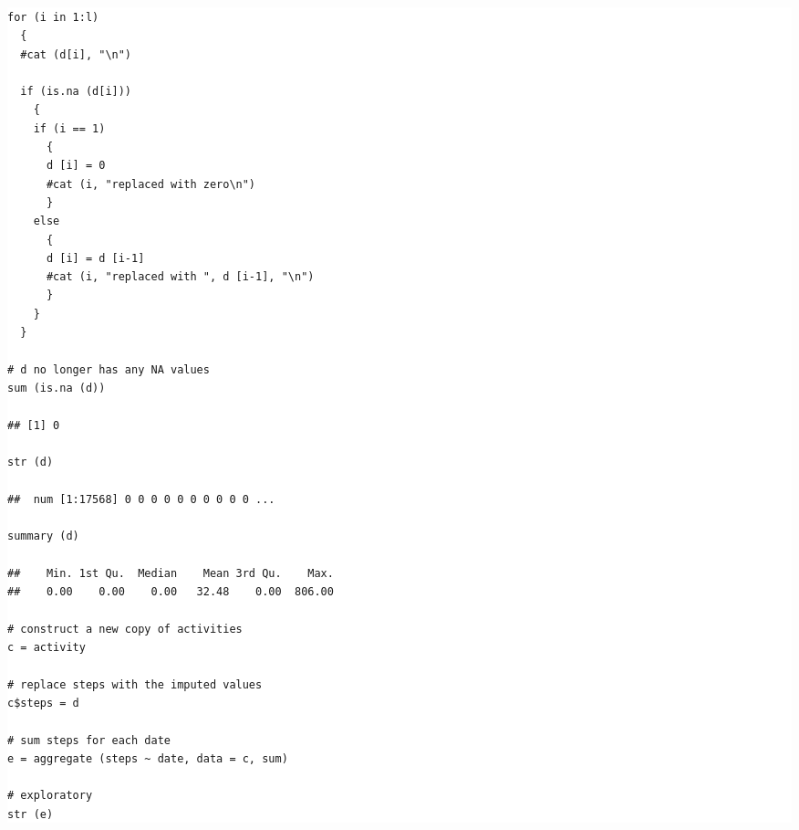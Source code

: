     for (i in 1:l)
      {
      #cat (d[i], "\n")
      
      if (is.na (d[i]))
        {
        if (i == 1)
          {
          d [i] = 0
          #cat (i, "replaced with zero\n")
          }
        else
          {
          d [i] = d [i-1]
          #cat (i, "replaced with ", d [i-1], "\n")
          }
        }
      }

    # d no longer has any NA values
    sum (is.na (d))

    ## [1] 0

    str (d)

    ##  num [1:17568] 0 0 0 0 0 0 0 0 0 0 ...

    summary (d)

    ##    Min. 1st Qu.  Median    Mean 3rd Qu.    Max. 
    ##    0.00    0.00    0.00   32.48    0.00  806.00

    # construct a new copy of activities
    c = activity

    # replace steps with the imputed values
    c$steps = d

    # sum steps for each date
    e = aggregate (steps ~ date, data = c, sum)

    # exploratory
    str (e)
